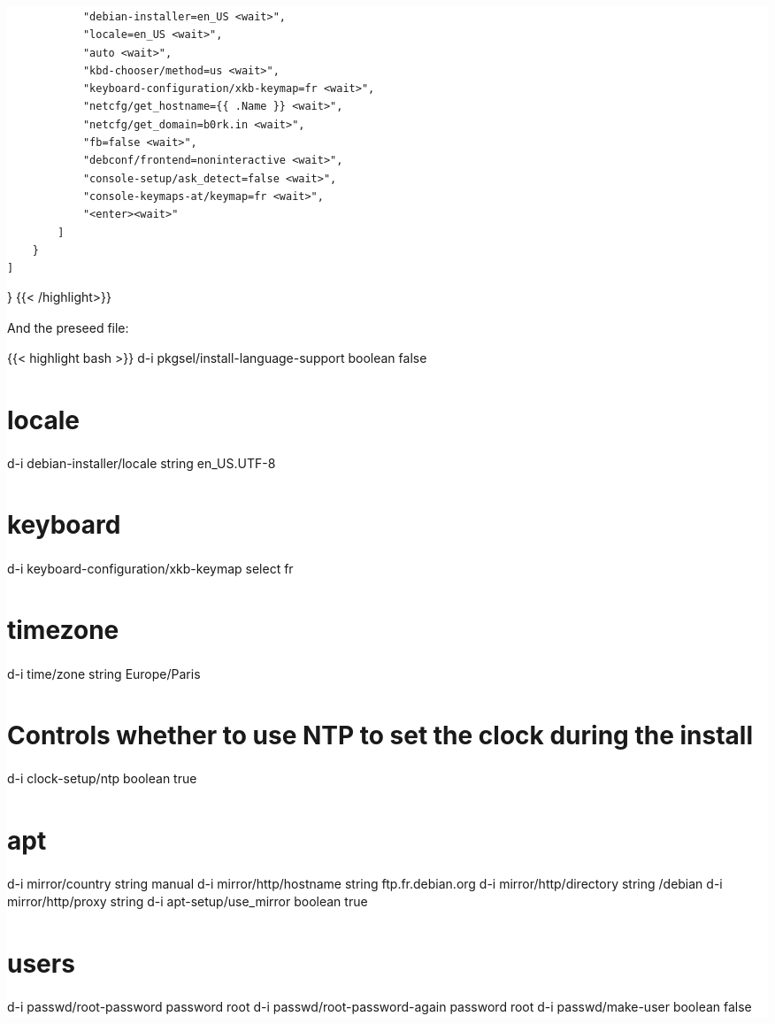                 "debian-installer=en_US <wait>",
                "locale=en_US <wait>",
                "auto <wait>",
                "kbd-chooser/method=us <wait>",
                "keyboard-configuration/xkb-keymap=fr <wait>",
                "netcfg/get_hostname={{ .Name }} <wait>",
                "netcfg/get_domain=b0rk.in <wait>",
                "fb=false <wait>",
                "debconf/frontend=noninteractive <wait>",
                "console-setup/ask_detect=false <wait>",
                "console-keymaps-at/keymap=fr <wait>",
                "<enter><wait>"
            ]
        }
    ]
}
{{< /highlight>}}

And the preseed file:

{{< highlight bash >}}
d-i pkgsel/install-language-support boolean false

# locale
d-i debian-installer/locale string en_US.UTF-8

# keyboard
d-i keyboard-configuration/xkb-keymap   select  fr

# timezone
d-i time/zone string Europe/Paris

# Controls whether to use NTP to set the clock during the install
d-i clock-setup/ntp boolean true

# apt
d-i mirror/country string manual
d-i mirror/http/hostname string ftp.fr.debian.org
d-i mirror/http/directory string /debian
d-i mirror/http/proxy string
d-i apt-setup/use_mirror boolean true

# users
d-i passwd/root-password password root
d-i passwd/root-password-again password root
d-i passwd/make-user boolean false
